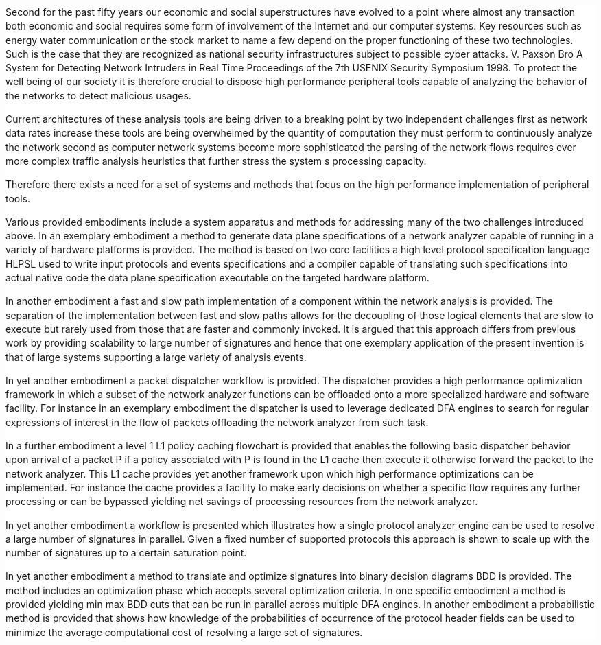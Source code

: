Second for the past fifty years our economic and social superstructures have evolved to a point where almost any transaction both economic and social requires some form of involvement of the Internet and our computer systems. Key resources such as energy water communication or the stock market to name a few depend on the proper functioning of these two technologies. Such is the case that they are recognized as national security infrastructures subject to possible cyber attacks. V. Paxson Bro A System for Detecting Network Intruders in Real Time Proceedings of the 7th USENIX Security Symposium 1998. To protect the well being of our society it is therefore crucial to dispose high performance peripheral tools capable of analyzing the behavior of the networks to detect malicious usages.

Current architectures of these analysis tools are being driven to a breaking point by two independent challenges first as network data rates increase these tools are being overwhelmed by the quantity of computation they must perform to continuously analyze the network second as computer network systems become more sophisticated the parsing of the network flows requires ever more complex traffic analysis heuristics that further stress the system s processing capacity.

Therefore there exists a need for a set of systems and methods that focus on the high performance implementation of peripheral tools.

Various provided embodiments include a system apparatus and methods for addressing many of the two challenges introduced above. In an exemplary embodiment a method to generate data plane specifications of a network analyzer capable of running in a variety of hardware platforms is provided. The method is based on two core facilities a high level protocol specification language HLPSL used to write input protocols and events specifications and a compiler capable of translating such specifications into actual native code the data plane specification executable on the targeted hardware platform.

In another embodiment a fast and slow path implementation of a component within the network analysis is provided. The separation of the implementation between fast and slow paths allows for the decoupling of those logical elements that are slow to execute but rarely used from those that are faster and commonly invoked. It is argued that this approach differs from previous work by providing scalability to large number of signatures and hence that one exemplary application of the present invention is that of large systems supporting a large variety of analysis events.

In yet another embodiment a packet dispatcher workflow is provided. The dispatcher provides a high performance optimization framework in which a subset of the network analyzer functions can be offloaded onto a more specialized hardware and software facility. For instance in an exemplary embodiment the dispatcher is used to leverage dedicated DFA engines to search for regular expressions of interest in the flow of packets offloading the network analyzer from such task.

In a further embodiment a level 1 L1 policy caching flowchart is provided that enables the following basic dispatcher behavior upon arrival of a packet P if a policy associated with P is found in the L1 cache then execute it otherwise forward the packet to the network analyzer. This L1 cache provides yet another framework upon which high performance optimizations can be implemented. For instance the cache provides a facility to make early decisions on whether a specific flow requires any further processing or can be bypassed yielding net savings of processing resources from the network analyzer.

In yet another embodiment a workflow is presented which illustrates how a single protocol analyzer engine can be used to resolve a large number of signatures in parallel. Given a fixed number of supported protocols this approach is shown to scale up with the number of signatures up to a certain saturation point.

In yet another embodiment a method to translate and optimize signatures into binary decision diagrams BDD is provided. The method includes an optimization phase which accepts several optimization criteria. In one specific embodiment a method is provided yielding min max BDD cuts that can be run in parallel across multiple DFA engines. In another embodiment a probabilistic method is provided that shows how knowledge of the probabilities of occurrence of the protocol header fields can be used to minimize the average computational cost of resolving a large set of signatures.
